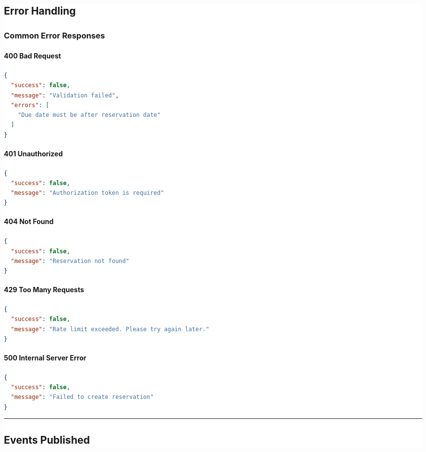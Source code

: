 
## Error Handling

### Common Error Responses

#### 400 Bad Request
```json
{
  "success": false,
  "message": "Validation failed",
  "errors": [
    "Due date must be after reservation date"
  ]
}
```

#### 401 Unauthorized
```json
{
  "success": false,
  "message": "Authorization token is required"
}
```

#### 404 Not Found
```json
{
  "success": false,
  "message": "Reservation not found"
}
```

#### 429 Too Many Requests
```json
{
  "success": false,
  "message": "Rate limit exceeded. Please try again later."
}
```

#### 500 Internal Server Error
```json
{
  "success": false,
  "message": "Failed to create reservation"
}
```

---

## Events Published
